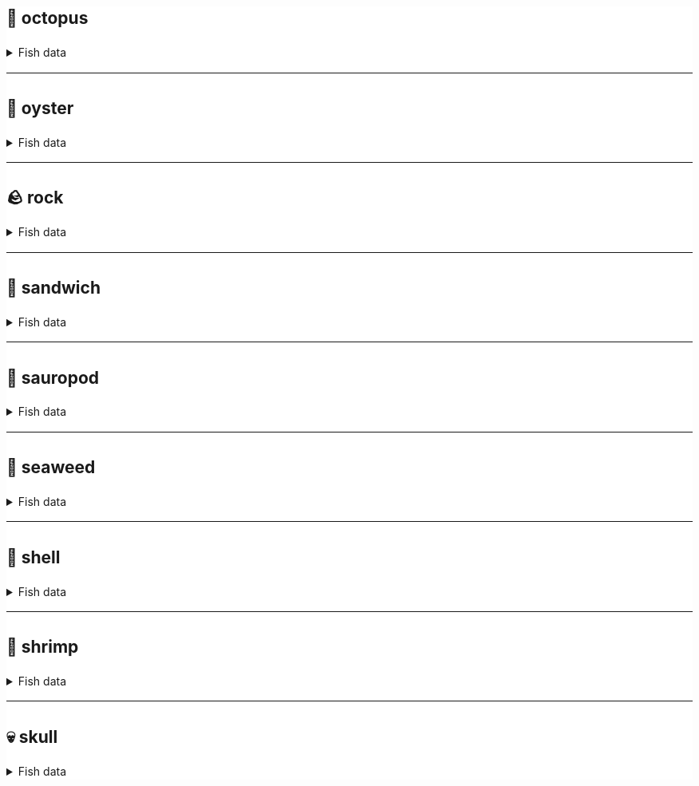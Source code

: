 ## 🐙 octopus

<details><summary>Fish data</summary></details>

---------------

## 🦪 oyster

<details><summary>Fish data</summary></details>

---------------

## 🪨 rock

<details><summary>Fish data</summary></details>

---------------

## 🥪 sandwich

<details><summary>Fish data</summary></details>

---------------

## 🦕 sauropod

<details><summary>Fish data</summary></details>

---------------

## 🌿 seaweed

<details><summary>Fish data</summary></details>

---------------

## 🐚 shell

<details><summary>Fish data</summary></details>

---------------

## 🦐 shrimp

<details><summary>Fish data</summary></details>

---------------

## 💀 skull

<details><summary>Fish data</summary></details>
